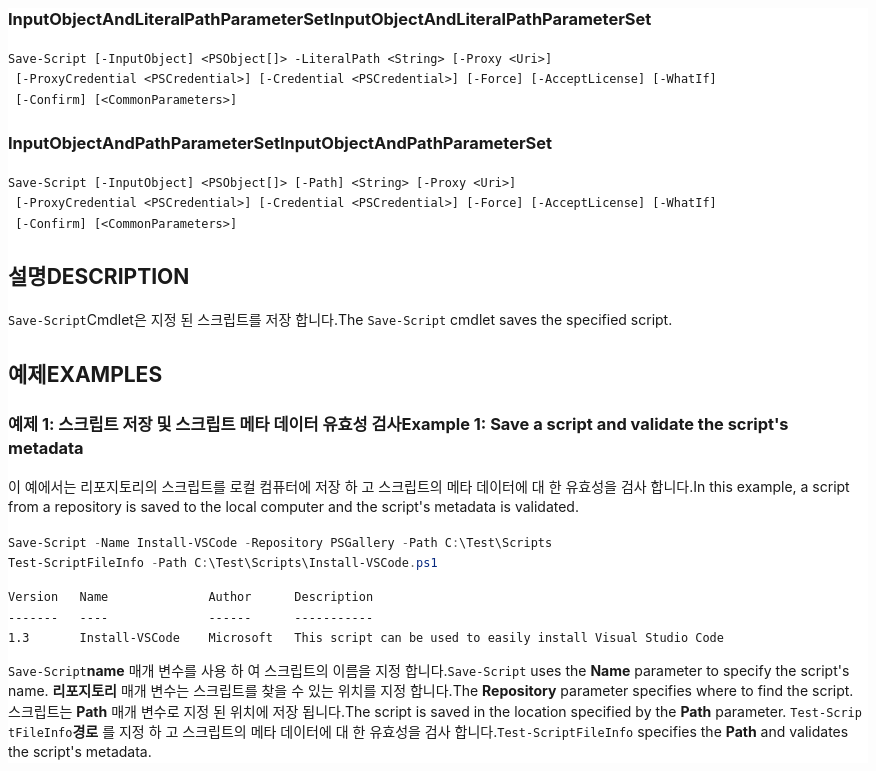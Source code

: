 ### <span data-ttu-id="28259-109">InputObjectAndLiteralPathParameterSet</span><span class="sxs-lookup"><span data-stu-id="28259-109">InputObjectAndLiteralPathParameterSet</span></span>

```
Save-Script [-InputObject] <PSObject[]> -LiteralPath <String> [-Proxy <Uri>]
 [-ProxyCredential <PSCredential>] [-Credential <PSCredential>] [-Force] [-AcceptLicense] [-WhatIf]
 [-Confirm] [<CommonParameters>]
```

### <span data-ttu-id="28259-110">InputObjectAndPathParameterSet</span><span class="sxs-lookup"><span data-stu-id="28259-110">InputObjectAndPathParameterSet</span></span>

```
Save-Script [-InputObject] <PSObject[]> [-Path] <String> [-Proxy <Uri>]
 [-ProxyCredential <PSCredential>] [-Credential <PSCredential>] [-Force] [-AcceptLicense] [-WhatIf]
 [-Confirm] [<CommonParameters>]
```

## <span data-ttu-id="28259-111">설명</span><span class="sxs-lookup"><span data-stu-id="28259-111">DESCRIPTION</span></span>

<span data-ttu-id="28259-112">`Save-Script`Cmdlet은 지정 된 스크립트를 저장 합니다.</span><span class="sxs-lookup"><span data-stu-id="28259-112">The `Save-Script` cmdlet saves the specified script.</span></span>

## <span data-ttu-id="28259-113">예제</span><span class="sxs-lookup"><span data-stu-id="28259-113">EXAMPLES</span></span>

### <span data-ttu-id="28259-114">예제 1: 스크립트 저장 및 스크립트 메타 데이터 유효성 검사</span><span class="sxs-lookup"><span data-stu-id="28259-114">Example 1: Save a script and validate the script's metadata</span></span>

<span data-ttu-id="28259-115">이 예에서는 리포지토리의 스크립트를 로컬 컴퓨터에 저장 하 고 스크립트의 메타 데이터에 대 한 유효성을 검사 합니다.</span><span class="sxs-lookup"><span data-stu-id="28259-115">In this example, a script from a repository is saved to the local computer and the script's metadata is validated.</span></span>

```powershell
Save-Script -Name Install-VSCode -Repository PSGallery -Path C:\Test\Scripts
Test-ScriptFileInfo -Path C:\Test\Scripts\Install-VSCode.ps1
```

```Output
Version   Name              Author      Description
-------   ----              ------      -----------
1.3       Install-VSCode    Microsoft   This script can be used to easily install Visual Studio Code
```

<span data-ttu-id="28259-116">`Save-Script`**name** 매개 변수를 사용 하 여 스크립트의 이름을 지정 합니다.</span><span class="sxs-lookup"><span data-stu-id="28259-116">`Save-Script` uses the **Name** parameter to specify the script's name.</span></span> <span data-ttu-id="28259-117">**리포지토리** 매개 변수는 스크립트를 찾을 수 있는 위치를 지정 합니다.</span><span class="sxs-lookup"><span data-stu-id="28259-117">The **Repository** parameter specifies where to find the script.</span></span> <span data-ttu-id="28259-118">스크립트는 **Path** 매개 변수로 지정 된 위치에 저장 됩니다.</span><span class="sxs-lookup"><span data-stu-id="28259-118">The script is saved in the location specified by the **Path** parameter.</span></span> <span data-ttu-id="28259-119">`Test-ScriptFileInfo`**경로** 를 지정 하 고 스크립트의 메타 데이터에 대 한 유효성을 검사 합니다.</span><span class="sxs-lookup"><span data-stu-id="28259-119">`Test-ScriptFileInfo` specifies the **Path** and validates the script's metadata.</span></span>
